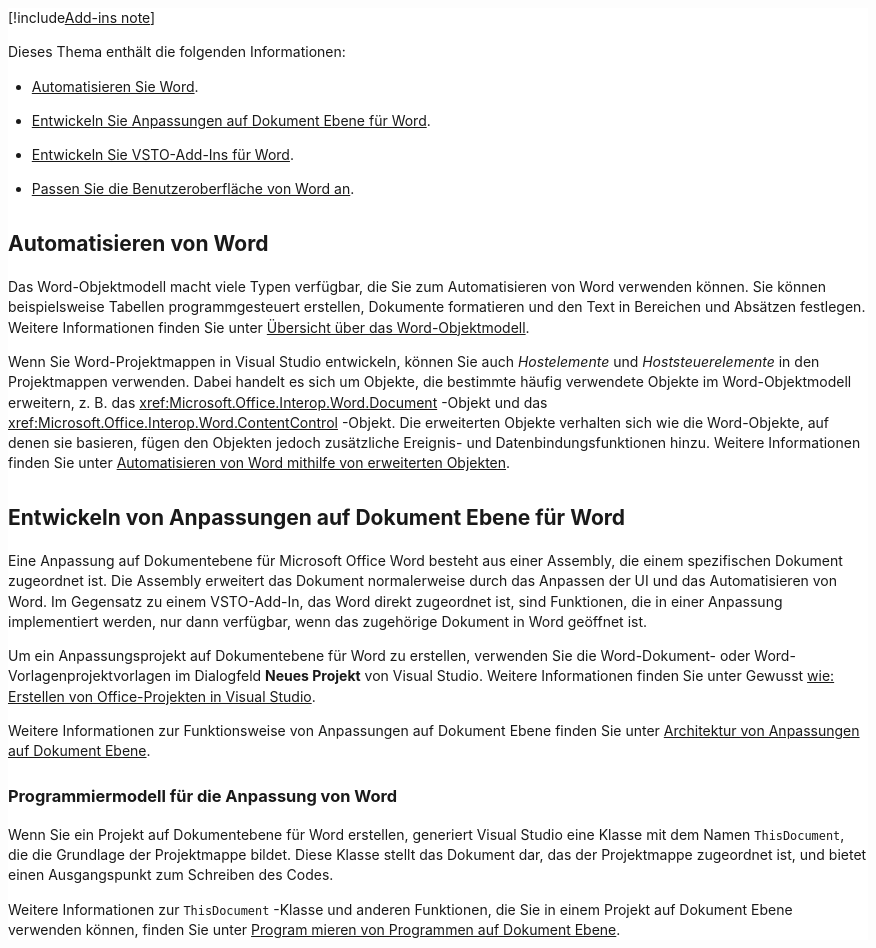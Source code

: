 [!include[Add-ins note](includes/addinsnote.md)]

 Dieses Thema enthält die folgenden Informationen:

- [Automatisieren Sie Word](#automating).

- [Entwickeln Sie Anpassungen auf Dokument Ebene für Word](#doclevel).

- [Entwickeln Sie VSTO-Add-Ins für Word](#applevel).

- [Passen Sie die Benutzeroberfläche von Word an](#UI).

## <a name="automate-word"></a><a name="automating"></a> Automatisieren von Word
 Das Word-Objektmodell macht viele Typen verfügbar, die Sie zum Automatisieren von Word verwenden können. Sie können beispielsweise Tabellen programmgesteuert erstellen, Dokumente formatieren und den Text in Bereichen und Absätzen festlegen. Weitere Informationen finden Sie unter [Übersicht über das Word-Objektmodell](../vsto/word-object-model-overview.md).

 Wenn Sie Word-Projektmappen in Visual Studio entwickeln, können Sie auch *Hostelemente* und *Hoststeuerelemente* in den Projektmappen verwenden. Dabei handelt es sich um Objekte, die bestimmte häufig verwendete Objekte im Word-Objektmodell erweitern, z. B. das <xref:Microsoft.Office.Interop.Word.Document> -Objekt und das <xref:Microsoft.Office.Interop.Word.ContentControl> -Objekt. Die erweiterten Objekte verhalten sich wie die Word-Objekte, auf denen sie basieren, fügen den Objekten jedoch zusätzliche Ereignis- und Datenbindungsfunktionen hinzu. Weitere Informationen finden Sie unter [Automatisieren von Word mithilfe von erweiterten Objekten](../vsto/automating-word-by-using-extended-objects.md).

## <a name="develop-document-level-customizations-for-word"></a><a name="doclevel"></a> Entwickeln von Anpassungen auf Dokument Ebene für Word
 Eine Anpassung auf Dokumentebene für Microsoft Office Word besteht aus einer Assembly, die einem spezifischen Dokument zugeordnet ist. Die Assembly erweitert das Dokument normalerweise durch das Anpassen der UI und das Automatisieren von Word. Im Gegensatz zu einem VSTO-Add-In, das Word direkt zugeordnet ist, sind Funktionen, die in einer Anpassung implementiert werden, nur dann verfügbar, wenn das zugehörige Dokument in Word geöffnet ist.

 Um ein Anpassungsprojekt auf Dokumentebene für Word zu erstellen, verwenden Sie die Word-Dokument- oder Word-Vorlagenprojektvorlagen im Dialogfeld **Neues Projekt** von Visual Studio. Weitere Informationen finden Sie unter Gewusst [wie: Erstellen von Office-Projekten in Visual Studio](../vsto/how-to-create-office-projects-in-visual-studio.md).

 Weitere Informationen zur Funktionsweise von Anpassungen auf Dokument Ebene finden Sie unter [Architektur von Anpassungen auf Dokument Ebene](../vsto/architecture-of-document-level-customizations.md).

### <a name="word-customization-programming-model"></a>Programmiermodell für die Anpassung von Word
 Wenn Sie ein Projekt auf Dokumentebene für Word erstellen, generiert Visual Studio eine Klasse mit dem Namen `ThisDocument`, die die Grundlage der Projektmappe bildet. Diese Klasse stellt das Dokument dar, das der Projektmappe zugeordnet ist, und bietet einen Ausgangspunkt zum Schreiben des Codes.

 Weitere Informationen zur `ThisDocument` -Klasse und anderen Funktionen, die Sie in einem Projekt auf Dokument Ebene verwenden können, finden Sie unter [Program mieren von Programmen auf Dokument Ebene](../vsto/programming-document-level-customizations.md).
